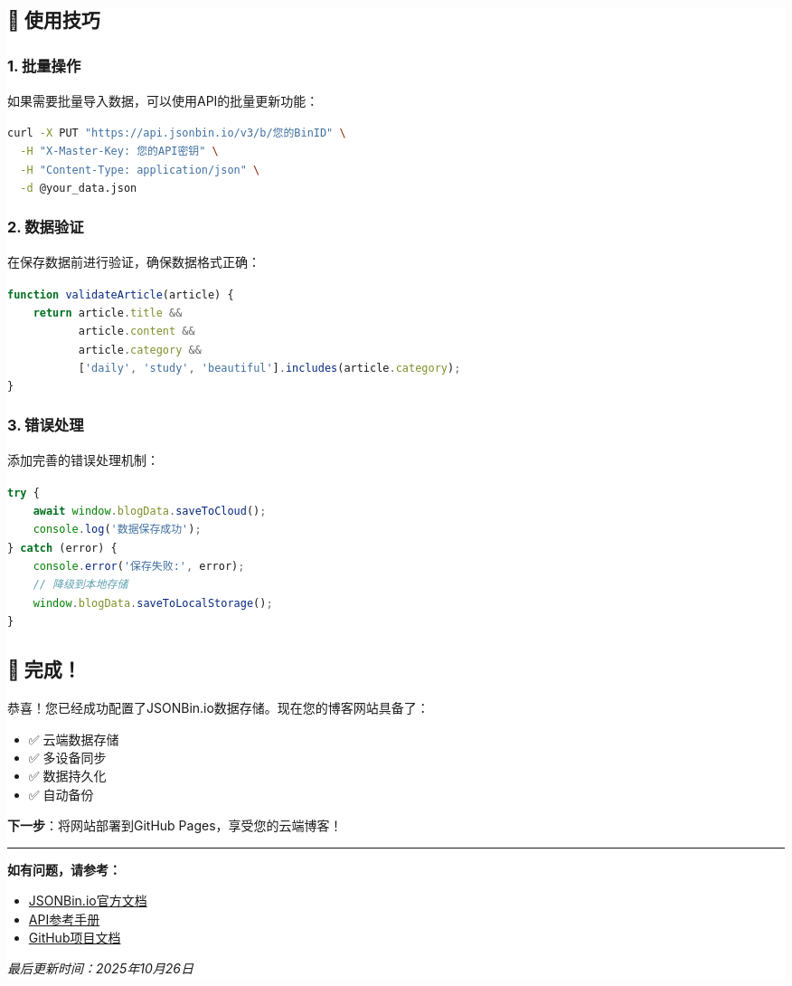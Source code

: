 ## 📝 使用技巧

### 1. 批量操作
如果需要批量导入数据，可以使用API的批量更新功能：
```bash
curl -X PUT "https://api.jsonbin.io/v3/b/您的BinID" \
  -H "X-Master-Key: 您的API密钥" \
  -H "Content-Type: application/json" \
  -d @your_data.json
```

### 2. 数据验证
在保存数据前进行验证，确保数据格式正确：
```javascript
function validateArticle(article) {
    return article.title && 
           article.content && 
           article.category &&
           ['daily', 'study', 'beautiful'].includes(article.category);
}
```

### 3. 错误处理
添加完善的错误处理机制：
```javascript
try {
    await window.blogData.saveToCloud();
    console.log('数据保存成功');
} catch (error) {
    console.error('保存失败:', error);
    // 降级到本地存储
    window.blogData.saveToLocalStorage();
}
```

## 🎉 完成！

恭喜！您已经成功配置了JSONBin.io数据存储。现在您的博客网站具备了：
- ✅ 云端数据存储
- ✅ 多设备同步
- ✅ 数据持久化
- ✅ 自动备份

**下一步**：将网站部署到GitHub Pages，享受您的云端博客！

---

**如有问题，请参考：**
- [JSONBin.io官方文档](https://jsonbin.io/docs)
- [API参考手册](https://jsonbin.io/api-reference)
- [GitHub项目文档](README.md)

*最后更新时间：2025年10月26日*